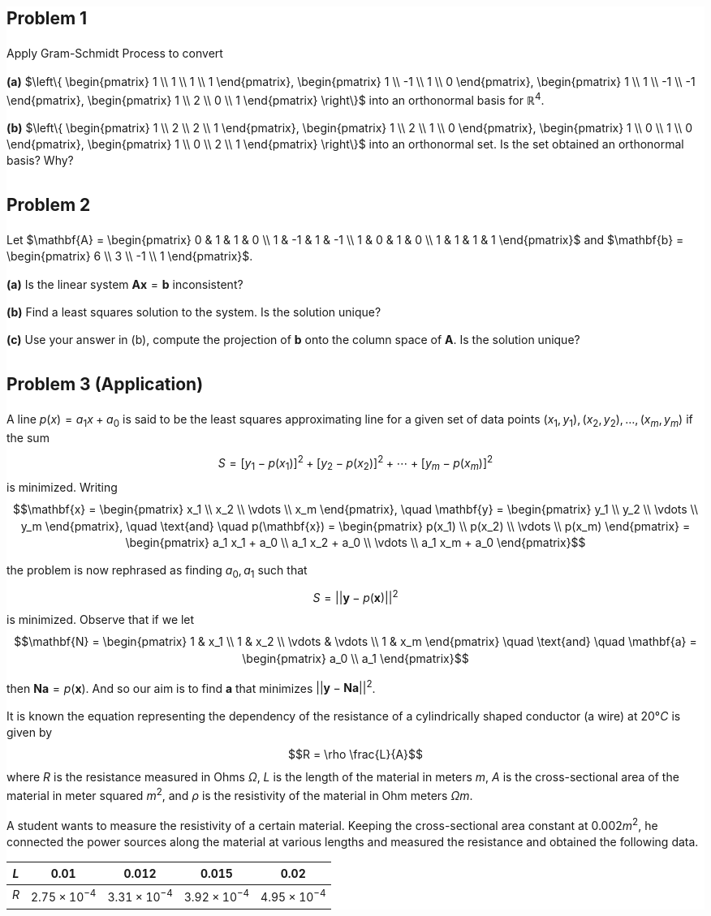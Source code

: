 ## Problem 1

Apply Gram-Schmidt Process to convert

**(a)** $\left\{ \begin{pmatrix} 1 \\ 1 \\ 1 \\ 1 \end{pmatrix}, \begin{pmatrix} 1 \\ -1 \\ 1 \\ 0 \end{pmatrix}, \begin{pmatrix} 1 \\ 1 \\ -1 \\ -1 \end{pmatrix}, \begin{pmatrix} 1 \\ 2 \\ 0 \\ 1 \end{pmatrix} \right\}$ into an orthonormal basis for $\mathbb{R}^4$.

**(b)** $\left\{ \begin{pmatrix} 1 \\ 2 \\ 2 \\ 1 \end{pmatrix}, \begin{pmatrix} 1 \\ 2 \\ 1 \\ 0 \end{pmatrix}, \begin{pmatrix} 1 \\ 0 \\ 1 \\ 0 \end{pmatrix}, \begin{pmatrix} 1 \\ 0 \\ 2 \\ 1 \end{pmatrix} \right\}$ into an orthonormal set. Is the set obtained an orthonormal basis? Why?

## Problem 2

Let $\mathbf{A} = \begin{pmatrix} 0 & 1 & 1 & 0 \\ 1 & -1 & 1 & -1 \\ 1 & 0 & 1 & 0 \\ 1 & 1 & 1 & 1 \end{pmatrix}$ and $\mathbf{b} = \begin{pmatrix} 6 \\ 3 \\ -1 \\ 1 \end{pmatrix}$.

**(a)** Is the linear system $\mathbf{A}\mathbf{x} = \mathbf{b}$ inconsistent?

**(b)** Find a least squares solution to the system. Is the solution unique?

**(c)** Use your answer in (b), compute the projection of $\mathbf{b}$ onto the column space of $\mathbf{A}$. Is the solution unique?

## Problem 3 (Application)

A line $p(x) = a_1 x + a_0$ is said to be the least squares approximating line for a given set of data points $(x_1, y_1), (x_2, y_2), \ldots, (x_m, y_m)$ if the sum $$S = [y_1 - p(x_1)]^2 + [y_2 - p(x_2)]^2 + \cdots + [y_m - p(x_m)]^2$$ is minimized. Writing $$\mathbf{x} = \begin{pmatrix} x_1 \\ x_2 \\ \vdots \\ x_m \end{pmatrix}, \quad \mathbf{y} = \begin{pmatrix} y_1 \\ y_2 \\ \vdots \\ y_m \end{pmatrix}, \quad \text{and} \quad p(\mathbf{x}) = \begin{pmatrix} p(x_1) \\ p(x_2) \\ \vdots \\ p(x_m) \end{pmatrix} = \begin{pmatrix} a_1 x_1 + a_0 \\ a_1 x_2 + a_0 \\ \vdots \\ a_1 x_m + a_0 \end{pmatrix}$$

the problem is now rephrased as finding $a_0, a_1$ such that $$S = ||\mathbf{y} - p(\mathbf{x})||^2$$ is minimized. Observe that if we let $$\mathbf{N} = \begin{pmatrix} 1 & x_1 \\ 1 & x_2 \\ \vdots & \vdots \\ 1 & x_m \end{pmatrix} \quad \text{and} \quad \mathbf{a} = \begin{pmatrix} a_0 \\ a_1 \end{pmatrix}$$

then $\mathbf{N}\mathbf{a} = p(\mathbf{x})$. And so our aim is to find $\mathbf{a}$ that minimizes $||\mathbf{y} - \mathbf{N}\mathbf{a}||^2$.

It is known the equation representing the dependency of the resistance of a cylindrically shaped conductor (a wire) at $20°C$ is given by $$R = \rho \frac{L}{A}$$ where $R$ is the resistance measured in Ohms $\Omega$, $L$ is the length of the material in meters $m$, $A$ is the cross-sectional area of the material in meter squared $m^2$, and $\rho$ is the resistivity of the material in Ohm meters $\Omega m$.

A student wants to measure the resistivity of a certain material. Keeping the cross-sectional area constant at $0.002 m^2$, he connected the power sources along the material at various lengths and measured the resistance and obtained the following data.

|$L$|$0.01$|$0.012$|$0.015$|$0.02$|
|---|---|---|---|---|
|$R$|$2.75 \times 10^{-4}$|$3.31 \times 10^{-4}$|$3.92 \times 10^{-4}$|$4.95 \times 10^{-4}$|
